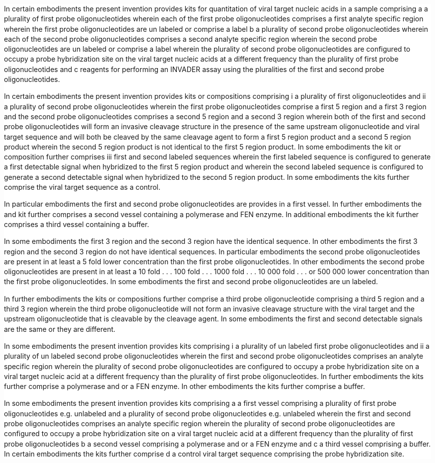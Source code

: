 In certain embodiments the present invention provides kits for quantitation of viral target nucleic acids in a sample comprising a a plurality of first probe oligonucleotides wherein each of the first probe oligonucleotides comprises a first analyte specific region wherein the first probe oligonucleotides are un labeled or comprise a label b a plurality of second probe oligonucleotides wherein each of the second probe oligonucleotides comprises a second analyte specific region wherein the second probe oligonucleotides are un labeled or comprise a label wherein the plurality of second probe oligonucleotides are configured to occupy a probe hybridization site on the viral target nucleic acids at a different frequency than the plurality of first probe oligonucleotides and c reagents for performing an INVADER assay using the pluralities of the first and second probe oligonucleotides.

In certain embodiments the present invention provides kits or compositions comprising i a plurality of first oligonucleotides and ii a plurality of second probe oligonucleotides wherein the first probe oligonucleotides comprise a first 5 region and a first 3 region and the second probe oligonucleotides comprises a second 5 region and a second 3 region wherein both of the first and second probe oligonucleotides will form an invasive cleavage structure in the presence of the same upstream oligonucleotide and viral target sequence and will both be cleaved by the same cleavage agent to form a first 5 region product and a second 5 region product wherein the second 5 region product is not identical to the first 5 region product. In some embodiments the kit or composition further comprises iii first and second labeled sequences wherein the first labeled sequence is configured to generate a first detectable signal when hybridized to the first 5 region product and wherein the second labeled sequence is configured to generate a second detectable signal when hybridized to the second 5 region product. In some embodiments the kits further comprise the viral target sequence as a control.

In particular embodiments the first and second probe oligonucleotides are provides in a first vessel. In further embodiments the and kit further comprises a second vessel containing a polymerase and FEN enzyme. In additional embodiments the kit further comprises a third vessel containing a buffer.

In some embodiments the first 3 region and the second 3 region have the identical sequence. In other embodiments the first 3 region and the second 3 region do not have identical sequences. In particular embodiments the second probe oligonucleotides are present in at least a 5 fold lower concentration than the first probe oligonucleotides. In other embodiments the second probe oligonucleotides are present in at least a 10 fold . . . 100 fold . . . 1000 fold . . . 10 000 fold . . . or 500 000 lower concentration than the first probe oligonucleotides. In some embodiments the first and second probe oligonucleotides are un labeled.

In further embodiments the kits or compositions further comprise a third probe oligonucleotide comprising a third 5 region and a third 3 region wherein the third probe oligonucleotide will not form an invasive cleavage structure with the viral target and the upstream oligonucleotide that is cleavable by the cleavage agent. In some embodiments the first and second detectable signals are the same or they are different.

In some embodiments the present invention provides kits comprising i a plurality of un labeled first probe oligonucleotides and ii a plurality of un labeled second probe oligonucleotides wherein the first and second probe oligonucleotides comprises an analyte specific region wherein the plurality of second probe oligonucleotides are configured to occupy a probe hybridization site on a viral target nucleic acid at a different frequency than the plurality of first probe oligonucleotides. In further embodiments the kits further comprise a polymerase and or a FEN enzyme. In other embodiments the kits further comprise a buffer.

In some embodiments the present invention provides kits comprising a a first vessel comprising a plurality of first probe oligonucleotides e.g. unlabeled and a plurality of second probe oligonucleotides e.g. unlabeled wherein the first and second probe oligonucleotides comprises an analyte specific region wherein the plurality of second probe oligonucleotides are configured to occupy a probe hybridization site on a viral target nucleic acid at a different frequency than the plurality of first probe oligonucleotides b a second vessel comprising a polymerase and or a FEN enzyme and c a third vessel comprising a buffer. In certain embodiments the kits further comprise d a control viral target sequence comprising the probe hybridization site.
